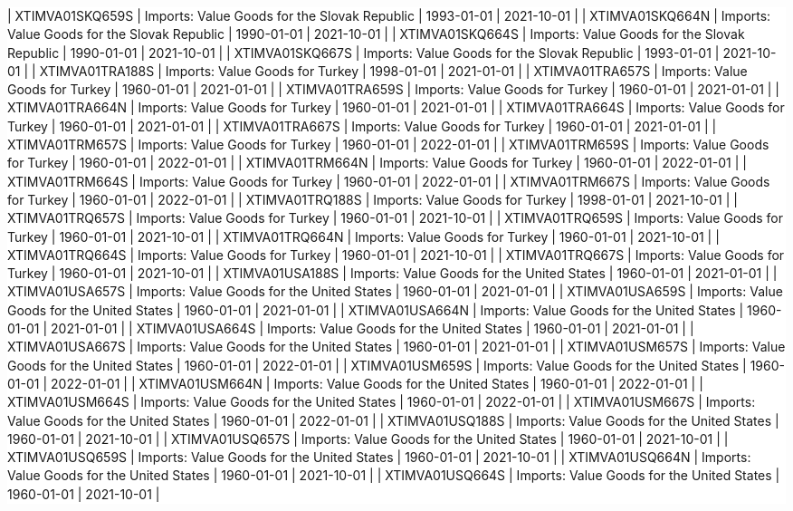 | XTIMVA01SKQ659S | Imports: Value Goods for the Slovak Republic                      | 1993-01-01          | 2021-10-01        |
| XTIMVA01SKQ664N | Imports: Value Goods for the Slovak Republic                      | 1990-01-01          | 2021-10-01        |
| XTIMVA01SKQ664S | Imports: Value Goods for the Slovak Republic                      | 1990-01-01          | 2021-10-01        |
| XTIMVA01SKQ667S | Imports: Value Goods for the Slovak Republic                      | 1993-01-01          | 2021-10-01        |
| XTIMVA01TRA188S | Imports: Value Goods for Turkey                                   | 1998-01-01          | 2021-01-01        |
| XTIMVA01TRA657S | Imports: Value Goods for Turkey                                   | 1960-01-01          | 2021-01-01        |
| XTIMVA01TRA659S | Imports: Value Goods for Turkey                                   | 1960-01-01          | 2021-01-01        |
| XTIMVA01TRA664N | Imports: Value Goods for Turkey                                   | 1960-01-01          | 2021-01-01        |
| XTIMVA01TRA664S | Imports: Value Goods for Turkey                                   | 1960-01-01          | 2021-01-01        |
| XTIMVA01TRA667S | Imports: Value Goods for Turkey                                   | 1960-01-01          | 2021-01-01        |
| XTIMVA01TRM657S | Imports: Value Goods for Turkey                                   | 1960-01-01          | 2022-01-01        |
| XTIMVA01TRM659S | Imports: Value Goods for Turkey                                   | 1960-01-01          | 2022-01-01        |
| XTIMVA01TRM664N | Imports: Value Goods for Turkey                                   | 1960-01-01          | 2022-01-01        |
| XTIMVA01TRM664S | Imports: Value Goods for Turkey                                   | 1960-01-01          | 2022-01-01        |
| XTIMVA01TRM667S | Imports: Value Goods for Turkey                                   | 1960-01-01          | 2022-01-01        |
| XTIMVA01TRQ188S | Imports: Value Goods for Turkey                                   | 1998-01-01          | 2021-10-01        |
| XTIMVA01TRQ657S | Imports: Value Goods for Turkey                                   | 1960-01-01          | 2021-10-01        |
| XTIMVA01TRQ659S | Imports: Value Goods for Turkey                                   | 1960-01-01          | 2021-10-01        |
| XTIMVA01TRQ664N | Imports: Value Goods for Turkey                                   | 1960-01-01          | 2021-10-01        |
| XTIMVA01TRQ664S | Imports: Value Goods for Turkey                                   | 1960-01-01          | 2021-10-01        |
| XTIMVA01TRQ667S | Imports: Value Goods for Turkey                                   | 1960-01-01          | 2021-10-01        |
| XTIMVA01USA188S | Imports: Value Goods for the United States                        | 1960-01-01          | 2021-01-01        |
| XTIMVA01USA657S | Imports: Value Goods for the United States                        | 1960-01-01          | 2021-01-01        |
| XTIMVA01USA659S | Imports: Value Goods for the United States                        | 1960-01-01          | 2021-01-01        |
| XTIMVA01USA664N | Imports: Value Goods for the United States                        | 1960-01-01          | 2021-01-01        |
| XTIMVA01USA664S | Imports: Value Goods for the United States                        | 1960-01-01          | 2021-01-01        |
| XTIMVA01USA667S | Imports: Value Goods for the United States                        | 1960-01-01          | 2021-01-01        |
| XTIMVA01USM657S | Imports: Value Goods for the United States                        | 1960-01-01          | 2022-01-01        |
| XTIMVA01USM659S | Imports: Value Goods for the United States                        | 1960-01-01          | 2022-01-01        |
| XTIMVA01USM664N | Imports: Value Goods for the United States                        | 1960-01-01          | 2022-01-01        |
| XTIMVA01USM664S | Imports: Value Goods for the United States                        | 1960-01-01          | 2022-01-01        |
| XTIMVA01USM667S | Imports: Value Goods for the United States                        | 1960-01-01          | 2022-01-01        |
| XTIMVA01USQ188S | Imports: Value Goods for the United States                        | 1960-01-01          | 2021-10-01        |
| XTIMVA01USQ657S | Imports: Value Goods for the United States                        | 1960-01-01          | 2021-10-01        |
| XTIMVA01USQ659S | Imports: Value Goods for the United States                        | 1960-01-01          | 2021-10-01        |
| XTIMVA01USQ664N | Imports: Value Goods for the United States                        | 1960-01-01          | 2021-10-01        |
| XTIMVA01USQ664S | Imports: Value Goods for the United States                        | 1960-01-01          | 2021-10-01        |